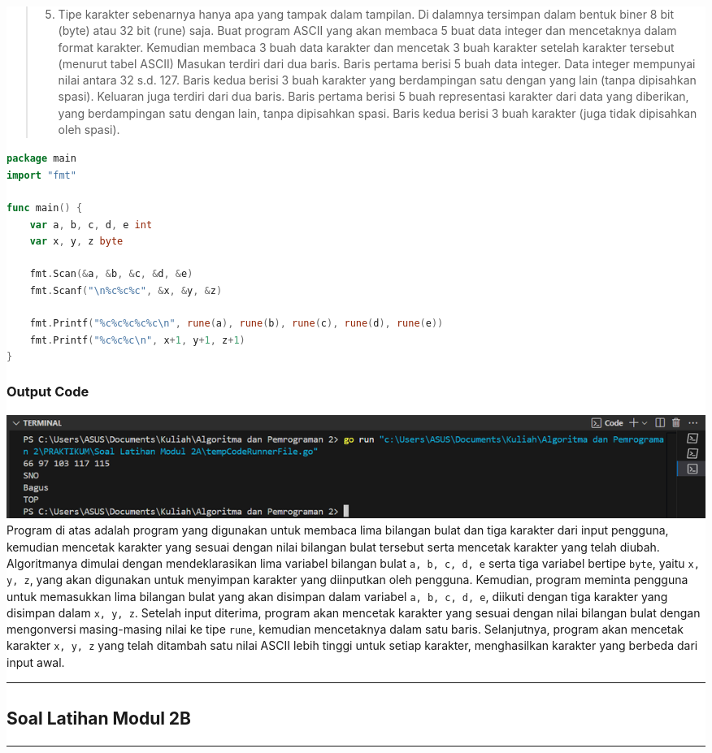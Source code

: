 
> 5. Tipe karakter sebenarnya hanya apa yang tampak dalam tampilan. Di dalamnya tersimpan dalam bentuk biner 8 bit (byte) atau 32 bit (rune) saja. Buat program ASCII yang akan membaca 5 buat data integer dan mencetaknya dalam format karakter. Kemudian membaca 3 buah data karakter dan mencetak 3 buah karakter setelah karakter tersebut (menurut tabel ASCII) Masukan terdiri dari dua baris. Baris pertama berisi 5 buah data integer. Data integer mempunyai nilai antara 32 s.d. 127. Baris kedua berisi 3 buah karakter yang berdampingan satu dengan yang lain (tanpa dipisahkan spasi). Keluaran juga terdiri dari dua baris. Baris pertama berisi 5 buah representasi karakter dari data yang diberikan, yang berdampingan satu dengan lain, tanpa dipisahkan spasi. Baris kedua berisi 3 buah karakter (juga tidak dipisahkan oleh spasi).

```go
package main
import "fmt"

func main() {
    var a, b, c, d, e int
    var x, y, z byte

    fmt.Scan(&a, &b, &c, &d, &e)
    fmt.Scanf("\n%c%c%c", &x, &y, &z)

    fmt.Printf("%c%c%c%c%c\n", rune(a), rune(b), rune(c), rune(d), rune(e))
    fmt.Printf("%c%c%c\n", x+1, y+1, z+1)
}
```
### Output Code 
![Output](Pictures/Output-Soal5-Modul2A.png)
Program di atas adalah program yang digunakan untuk membaca lima bilangan bulat dan tiga karakter dari input pengguna, kemudian mencetak karakter yang sesuai dengan nilai bilangan bulat tersebut serta mencetak karakter yang telah diubah. Algoritmanya dimulai dengan mendeklarasikan lima variabel bilangan bulat `a, b, c, d, e` serta tiga variabel bertipe `byte`, yaitu `x, y, z`, yang akan digunakan untuk menyimpan karakter yang diinputkan oleh pengguna. Kemudian, program meminta pengguna untuk memasukkan lima bilangan bulat yang akan disimpan dalam variabel `a, b, c, d, e`, diikuti dengan tiga karakter yang disimpan dalam `x, y, z`. Setelah input diterima, program akan mencetak karakter yang sesuai dengan nilai bilangan bulat dengan mengonversi masing-masing nilai ke tipe `rune`, kemudian mencetaknya dalam satu baris. Selanjutnya, program akan mencetak karakter `x, y, z` yang telah ditambah satu nilai ASCII lebih tinggi untuk setiap karakter, menghasilkan karakter yang berbeda dari input awal.

---
## Soal Latihan Modul 2B


---

